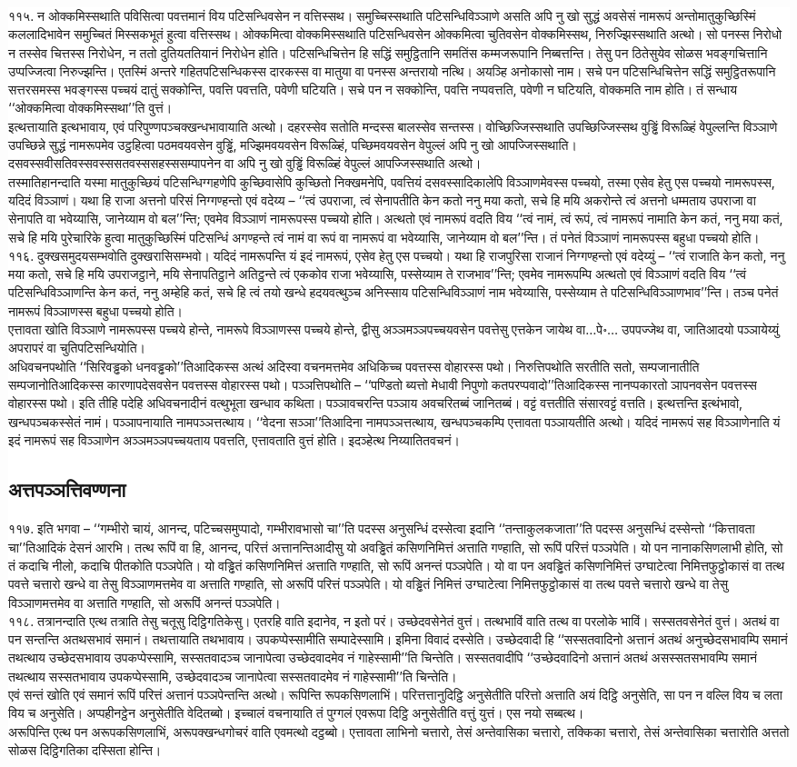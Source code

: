 ११५. न ओक्कमिस्सथाति पविसित्वा पवत्तमानं विय पटिसन्धिवसेन न वत्तिस्सथ। समुच्चिस्सथाति पटिसन्धिविञ्ञाणे असति अपि नु खो सुद्धं अवसेसं नामरूपं अन्तोमातुकुच्छिस्मिं कललादिभावेन समुच्चितं मिस्सकभूतं हुत्वा वत्तिस्सथ। ओक्कमित्वा वोक्कमिस्सथाति पटिसन्धिवसेन ओक्कमित्वा चुतिवसेन वोक्कमिस्सथ, निरुज्झिस्सथाति अत्थो। सो पनस्स निरोधो न तस्सेव चित्तस्स निरोधेन, न ततो दुतियततियानं निरोधेन होति। पटिसन्धिचित्तेन हि सद्धिं समुट्ठितानि समतिंस कम्मजरूपानि निब्बत्तन्ति। तेसु पन ठितेसुयेव सोळस भवङ्गचित्तानि उप्पज्जित्वा निरुज्झन्ति। एतस्मिं अन्तरे गहितपटिसन्धिकस्स दारकस्स वा मातुया वा पनस्स अन्तरायो नत्थि। अयञ्हि अनोकासो नाम। सचे पन पटिसन्धिचित्तेन सद्धिं समुट्ठितरूपानि सत्तरसमस्स भवङ्गस्स पच्चयं दातुं सक्कोन्ति, पवत्ति पवत्तति, पवेणी घटियति। सचे पन न सक्कोन्ति, पवत्ति नप्पवत्तति, पवेणी न घटियति, वोक्कमति नाम होति। तं सन्धाय ‘‘ओक्कमित्वा वोक्कमिस्सथा’’ति वुत्तं।  
इत्थत्तायाति इत्थभावाय, एवं परिपुण्णपञ्चक्खन्धभावायाति अत्थो। दहरस्सेव सतोति मन्दस्स बालस्सेव सन्तस्स। वोच्छिज्जिस्सथाति उपच्छिज्जिस्सथ वुड्ढिं विरूळ्हिं वेपुल्लन्ति विञ्ञाणे उपच्छिन्ने सुद्धं नामरूपमेव उट्ठहित्वा पठमवयवसेन वुड्ढिं, मज्झिमवयवसेन विरूळ्हिं, पच्छिमवयवसेन वेपुल्लं अपि नु खो आपज्जिस्सथाति। दसवस्सवीसतिवस्सवस्ससतवस्ससहस्ससम्पापनेन वा अपि नु खो वुड्ढिं विरूळ्हिं वेपुल्लं आपज्जिस्सथाति अत्थो।  
तस्मातिहानन्दाति यस्मा मातुकुच्छियं पटिसन्धिग्गहणेपि कुच्छिवासेपि कुच्छितो निक्खमनेपि, पवत्तियं दसवस्सादिकालेपि विञ्ञाणमेवस्स पच्चयो, तस्मा एसेव हेतु एस पच्चयो नामरूपस्स, यदिदं विञ्ञाणं। यथा हि राजा अत्तनो परिसं निग्गण्हन्तो एवं वदेय्य – ‘‘त्वं उपराजा, त्वं सेनापतीति केन कतो ननु मया कतो, सचे हि मयि अकरोन्ते त्वं अत्तनो धम्मताय उपराजा वा सेनापति वा भवेय्यासि, जानेय्याम वो बल’’न्ति; एवमेव विञ्ञाणं नामरूपस्स पच्चयो होति। अत्थतो एवं नामरूपं वदति विय ‘‘त्वं नामं, त्वं रूपं, त्वं नामरूपं नामाति केन कतं, ननु मया कतं, सचे हि मयि पुरेचारिके हुत्वा मातुकुच्छिस्मिं पटिसन्धिं अगण्हन्ते त्वं नामं वा रूपं वा नामरूपं वा भवेय्यासि, जानेय्याम वो बल’’न्ति। तं पनेतं विञ्ञाणं नामरूपस्स बहुधा पच्चयो होति।  
११६. दुक्खसमुदयसम्भवोति दुक्खरासिसम्भवो। यदिदं नामरूपन्ति यं इदं नामरूपं, एसेव हेतु एस पच्चयो। यथा हि राजपुरिसा राजानं निग्गण्हन्तो एवं वदेय्युं – ‘‘त्वं राजाति केन कतो, ननु मया कतो, सचे हि मयि उपराजट्ठाने, मयि सेनापतिट्ठाने अतिट्ठन्ते त्वं एककोव राजा भवेय्यासि, पस्सेय्याम ते राजभाव’’न्ति; एवमेव नामरूपम्पि अत्थतो एवं विञ्ञाणं वदति विय ‘‘त्वं पटिसन्धिविञ्ञाणन्ति केन कतं, ननु अम्हेहि कतं, सचे हि त्वं तयो खन्धे हदयवत्थुञ्च अनिस्साय पटिसन्धिविञ्ञाणं नाम भवेय्यासि, पस्सेय्याम ते पटिसन्धिविञ्ञाणभाव’’न्ति। तञ्च पनेतं नामरूपं विञ्ञाणस्स बहुधा पच्चयो होति।  
एत्तावता खोति विञ्ञाणे नामरूपस्स पच्चये होन्ते, नामरूपे विञ्ञाणस्स पच्चये होन्ते, द्वीसु अञ्ञमञ्ञपच्चयवसेन पवत्तेसु एत्तकेन जायेथ वा…पे॰… उपपज्जेथ वा, जातिआदयो पञ्ञायेय्युं अपरापरं वा चुतिपटिसन्धियोति।  
अधिवचनपथोति ‘‘सिरिवड्ढको धनवड्ढको’’तिआदिकस्स अत्थं अदिस्वा वचनमत्तमेव अधिकिच्च पवत्तस्स वोहारस्स पथो। निरुत्तिपथोति सरतीति सतो, सम्पजानातीति सम्पजानोतिआदिकस्स कारणापदेसवसेन पवत्तस्स वोहारस्स पथो। पञ्ञत्तिपथोति – ‘‘पण्डितो ब्यत्तो मेधावी निपुणो कतपरप्पवादो’’तिआदिकस्स नानप्पकारतो ञापनवसेन पवत्तस्स वोहारस्स पथो। इति तीहि पदेहि अधिवचनादीनं वत्थुभूता खन्धाव कथिता। पञ्ञावचरन्ति पञ्ञाय अवचरितब्बं जानितब्बं। वट्टं वत्ततीति संसारवट्टं वत्तति। इत्थत्तन्ति इत्थंभावो, खन्धपञ्चकस्सेतं नामं। पञ्ञापनायाति नामपञ्ञत्तत्थाय। ‘‘वेदना सञ्ञा’’तिआदिना नामपञ्ञत्तत्थाय, खन्धपञ्चकम्पि एत्तावता पञ्ञायतीति अत्थो। यदिदं नामरूपं सह विञ्ञाणेनाति यं इदं नामरूपं सह विञ्ञाणेन अञ्ञमञ्ञपच्चयताय पवत्तति, एत्तावताति वुत्तं होति। इदञ्हेत्थ निय्यातितवचनं।  


## अत्तपञ्ञत्तिवण्णना

११७. इति भगवा – ‘‘गम्भीरो चायं, आनन्द, पटिच्चसमुप्पादो, गम्भीरावभासो चा’’ति पदस्स अनुसन्धिं दस्सेत्वा इदानि ‘‘तन्ताकुलकजाता’’ति पदस्स अनुसन्धिं दस्सेन्तो ‘‘कित्तावता चा’’तिआदिकं देसनं आरभि। तत्थ रूपिं वा हि, आनन्द, परित्तं अत्तानन्तिआदीसु यो अवड्ढितं कसिणनिमित्तं अत्ताति गण्हाति, सो रूपिं परित्तं पञ्ञपेति। यो पन नानाकसिणलाभी होति, सो तं कदाचि नीलो, कदाचि पीतकोति पञ्ञपेति। यो वड्ढितं कसिणनिमित्तं अत्ताति गण्हाति, सो रूपिं अनन्तं पञ्ञपेति। यो वा पन अवड्ढितं कसिणनिमित्तं उग्घाटेत्वा निमित्तफुट्ठोकासं वा तत्थ पवत्ते चत्तारो खन्धे वा तेसु विञ्ञाणमत्तमेव वा अत्ताति गण्हाति, सो अरूपिं परित्तं पञ्ञपेति। यो वड्ढितं निमित्तं उग्घाटेत्वा निमित्तफुट्ठोकासं वा तत्थ पवत्ते चत्तारो खन्धे वा तेसु विञ्ञाणमत्तमेव वा अत्ताति गण्हाति, सो अरूपिं अनन्तं पञ्ञपेति।  
११८. तत्रानन्दाति एत्थ तत्राति तेसु चतूसु दिट्ठिगतिकेसु। एतरहि वाति इदानेव, न इतो परं। उच्छेदवसेनेतं वुत्तं। तत्थभाविं वाति तत्थ वा परलोके भाविं। सस्सतवसेनेतं वुत्तं। अतथं वा पन सन्तन्ति अतथसभावं समानं। तथत्तायाति तथभावाय। उपकप्पेस्सामीति सम्पादेस्सामि। इमिना विवादं दस्सेति। उच्छेदवादी हि ‘‘सस्सतवादिनो अत्तानं अतथं अनुच्छेदसभावम्पि समानं तथत्थाय उच्छेदसभावाय उपकप्पेस्सामि, सस्सतवादञ्च जानापेत्वा उच्छेदवादमेव नं गाहेस्सामी’’ति चिन्तेति। सस्सतवादीपि ‘‘उच्छेदवादिनो अत्तानं अतथं असस्सतसभावम्पि समानं तथत्थाय सस्सतभावाय उपकप्पेस्सामि, उच्छेदवादञ्च जानापेत्वा सस्सतवादमेव नं गाहेस्सामी’’ति चिन्तेति।  
एवं सन्तं खोति एवं समानं रूपिं परित्तं अत्तानं पञ्ञपेन्तन्ति अत्थो। रूपिन्ति रूपकसिणलाभिं। परित्तत्तानुदिट्ठि अनुसेतीति परित्तो अत्ताति अयं दिट्ठि अनुसेति, सा पन न वल्लि विय च लता विय च अनुसेति। अप्पहीनट्ठेन अनुसेतीति वेदितब्बो। इच्चालं वचनायाति तं पुग्गलं एवरूपा दिट्ठि अनुसेतीति वत्तुं युत्तं। एस नयो सब्बत्थ।  
अरूपिन्ति एत्थ पन अरूपकसिणलाभिं, अरूपक्खन्धगोचरं वाति एवमत्थो दट्ठब्बो। एत्तावता लाभिनो चत्तारो, तेसं अन्तेवासिका चत्तारो, तक्किका चत्तारो, तेसं अन्तेवासिका चत्तारोति अत्ततो सोळस दिट्ठिगतिका दस्सिता होन्ति।  

